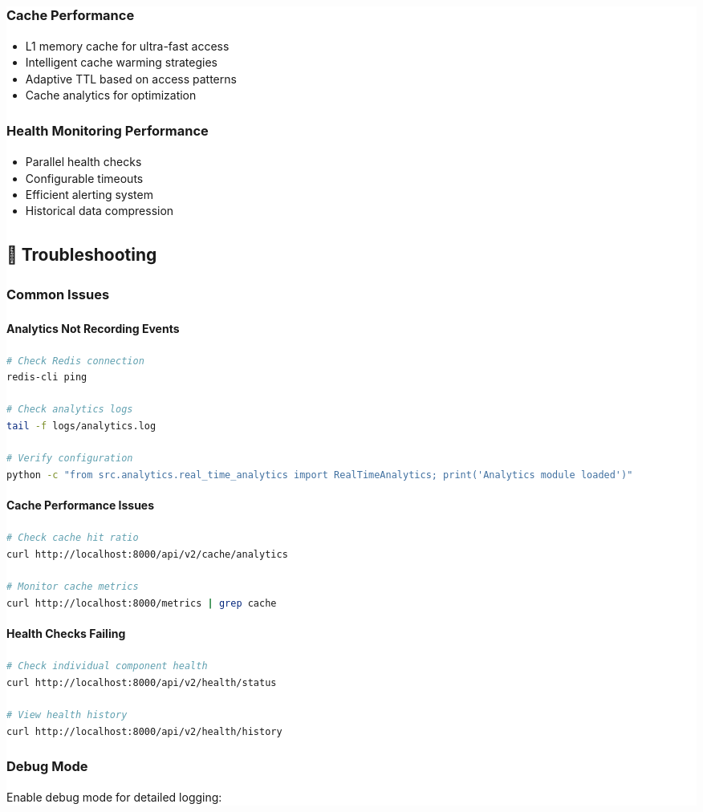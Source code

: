 ### Cache Performance
- L1 memory cache for ultra-fast access
- Intelligent cache warming strategies
- Adaptive TTL based on access patterns
- Cache analytics for optimization

### Health Monitoring Performance
- Parallel health checks
- Configurable timeouts
- Efficient alerting system
- Historical data compression

## 🔧 Troubleshooting

### Common Issues

#### Analytics Not Recording Events
```bash
# Check Redis connection
redis-cli ping

# Check analytics logs
tail -f logs/analytics.log

# Verify configuration
python -c "from src.analytics.real_time_analytics import RealTimeAnalytics; print('Analytics module loaded')"
```

#### Cache Performance Issues
```bash
# Check cache hit ratio
curl http://localhost:8000/api/v2/cache/analytics

# Monitor cache metrics
curl http://localhost:8000/metrics | grep cache
```

#### Health Checks Failing
```bash
# Check individual component health
curl http://localhost:8000/api/v2/health/status

# View health history
curl http://localhost:8000/api/v2/health/history
```

### Debug Mode

Enable debug mode for detailed logging:
